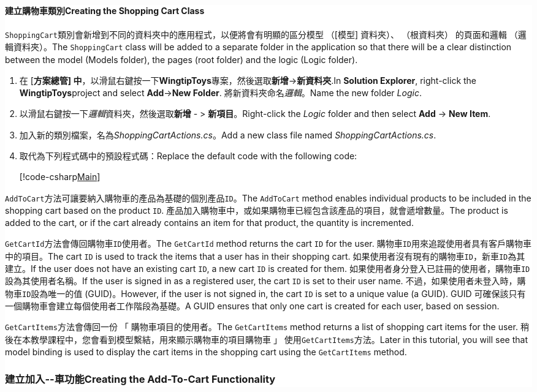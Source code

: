 #### <a name="creating-the-shopping-cart-class"></a><span data-ttu-id="9358f-185">建立購物車類別</span><span class="sxs-lookup"><span data-stu-id="9358f-185">Creating the Shopping Cart Class</span></span>

<span data-ttu-id="9358f-186">`ShoppingCart`類別會新增到不同的資料夾中的應用程式，以便將會有明顯的區分模型 （[模型] 資料夾）、 （根資料夾） 的頁面和邏輯 （邏輯資料夾）。</span><span class="sxs-lookup"><span data-stu-id="9358f-186">The `ShoppingCart` class will be added to a separate folder in the application so that there will be a clear distinction between the model (Models folder), the pages (root folder) and the logic (Logic folder).</span></span>

1. <span data-ttu-id="9358f-187">在 [**方案總管] 中**，以滑鼠右鍵按一下**WingtipToys**專案，然後選取**新增**-&gt;**新資料夾**.</span><span class="sxs-lookup"><span data-stu-id="9358f-187">In **Solution Explorer**, right-click the **WingtipToys**project and select **Add**-&gt;**New Folder**.</span></span> <span data-ttu-id="9358f-188">將新資料夾命名*邏輯*。</span><span class="sxs-lookup"><span data-stu-id="9358f-188">Name the new folder *Logic*.</span></span>
2. <span data-ttu-id="9358f-189">以滑鼠右鍵按一下*邏輯*資料夾，然後選取**新增** - &gt; **新項目**。</span><span class="sxs-lookup"><span data-stu-id="9358f-189">Right-click the *Logic* folder and then select **Add** -&gt; **New Item**.</span></span>
3. <span data-ttu-id="9358f-190">加入新的類別檔案，名為*ShoppingCartActions.cs*。</span><span class="sxs-lookup"><span data-stu-id="9358f-190">Add a new class file named *ShoppingCartActions.cs*.</span></span>
4. <span data-ttu-id="9358f-191">取代為下列程式碼中的預設程式碼：</span><span class="sxs-lookup"><span data-stu-id="9358f-191">Replace the default code with the following code:</span></span>   

    [!code-csharp[Main](shopping-cart/samples/sample3.cs)]

<span data-ttu-id="9358f-192">`AddToCart`方法可讓要納入購物車的產品為基礎的個別產品`ID`。</span><span class="sxs-lookup"><span data-stu-id="9358f-192">The `AddToCart` method enables individual products to be included in the shopping cart based on the product `ID`.</span></span> <span data-ttu-id="9358f-193">產品加入購物車中，或如果購物車已經包含該產品的項目，就會遞增數量。</span><span class="sxs-lookup"><span data-stu-id="9358f-193">The product is added to the cart, or if the cart already contains an item for that product, the quantity is incremented.</span></span>

<span data-ttu-id="9358f-194">`GetCartId`方法會傳回購物車`ID`使用者。</span><span class="sxs-lookup"><span data-stu-id="9358f-194">The `GetCartId` method returns the cart `ID` for the user.</span></span> <span data-ttu-id="9358f-195">購物車`ID`用來追蹤使用者具有客戶購物車中的項目。</span><span class="sxs-lookup"><span data-stu-id="9358f-195">The cart `ID` is used to track the items that a user has in their shopping cart.</span></span> <span data-ttu-id="9358f-196">如果使用者沒有現有的購物車`ID`，新車`ID`為其建立。</span><span class="sxs-lookup"><span data-stu-id="9358f-196">If the user does not have an existing cart `ID`, a new cart `ID` is created for them.</span></span> <span data-ttu-id="9358f-197">如果使用者身分登入已註冊的使用者，購物車`ID`設為其使用者名稱。</span><span class="sxs-lookup"><span data-stu-id="9358f-197">If the user is signed in as a registered user, the cart `ID` is set to their user name.</span></span> <span data-ttu-id="9358f-198">不過，如果使用者未登入時，購物車`ID`設為唯一的值 (GUID)。</span><span class="sxs-lookup"><span data-stu-id="9358f-198">However, if the user is not signed in, the cart `ID` is set to a unique value (a GUID).</span></span> <span data-ttu-id="9358f-199">GUID 可確保該只有一個購物車會建立每個使用者工作階段為基礎。</span><span class="sxs-lookup"><span data-stu-id="9358f-199">A GUID ensures that only one cart is created for each user, based on session.</span></span>

<span data-ttu-id="9358f-200">`GetCartItems`方法會傳回一份 「 購物車項目的使用者。</span><span class="sxs-lookup"><span data-stu-id="9358f-200">The `GetCartItems` method returns a list of shopping cart items for the user.</span></span> <span data-ttu-id="9358f-201">稍後在本教學課程中，您會看到模型繫結，用來顯示購物車的項目購物車 」 使用`GetCartItems`方法。</span><span class="sxs-lookup"><span data-stu-id="9358f-201">Later in this tutorial, you will see that model binding is used to display the cart items in the shopping cart using the `GetCartItems` method.</span></span>

### <a name="creating-the-add-to-cart-functionality"></a><span data-ttu-id="9358f-202">建立加入--車功能</span><span class="sxs-lookup"><span data-stu-id="9358f-202">Creating the Add-To-Cart Functionality</span></span>
